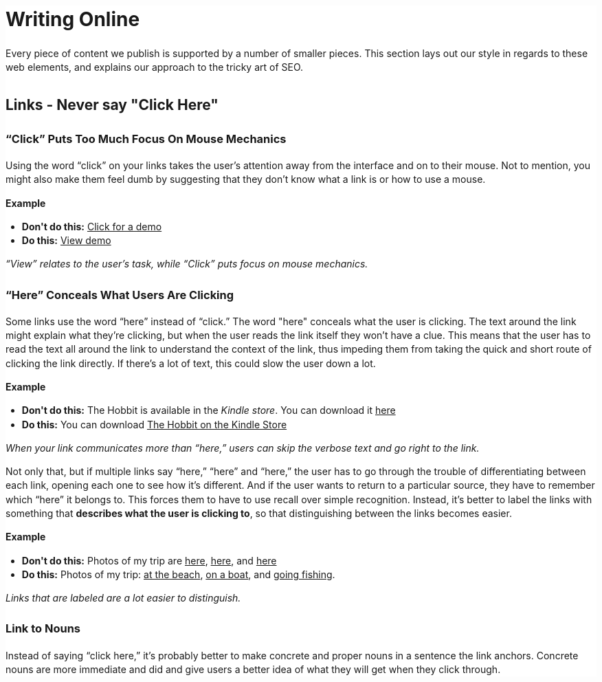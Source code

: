 # Writing Online

Every piece of content we publish is supported by a number of smaller pieces. This section lays out our style in regards to these web elements, and explains our approach to the tricky art of SEO.

## Links - Never say "Click Here"
### “Click” Puts Too Much Focus On Mouse Mechanics

Using the word “click” on your links takes the user’s attention away from the interface and on to their mouse. Not to mention, you might also make them feel dumb by suggesting that they don’t know what a link is or how to use a mouse.

**Example**
- **Don't do this:** [Click for a demo]()
- **Do this:** [View demo]()

*“View” relates to the user’s task, while “Click” puts focus on mouse mechanics.*

### “Here” Conceals What Users Are Clicking

Some links use the word “here” instead of “click.” The word "here" conceals what the user is clicking. The text around the link might explain what they’re clicking, but when the user reads the link itself they won’t have a clue. This means that the user has to read the text all around the link to understand the context of the link, thus impeding them from taking the quick and short route of clicking the link directly. If there’s a lot of text, this could slow the user down a lot.

**Example**
- **Don't do this:** The Hobbit is available in the *Kindle store*. You can download it [here]()
- **Do this:** You can download [The Hobbit on the Kindle Store]()


*When your link communicates more than “here,” users can skip the verbose text and go right to the link.*

Not only that, but if multiple links say “here,” “here” and “here,” the user has to go through the trouble of differentiating between each link, opening each one to see how it’s different. And if the user wants to return to a particular source, they have to remember which “here” it belongs to. This forces them to have to use recall over simple recognition. Instead, it’s better to label the links with something that **describes what the user is clicking to**, so that distinguishing between the links becomes easier.

**Example**
- **Don't do this:** Photos of my trip are [here](), [here](), and [here]()
- **Do this:** Photos of my trip: [at the beach](), [on a boat](), and [going fishing]().


*Links that are labeled are a lot easier to distinguish.*

### Link to Nouns
Instead of saying “click here,” it’s probably better to make concrete and proper nouns in a sentence the link anchors. Concrete nouns are more immediate and did and give users a better idea of what they will get when they click through.
